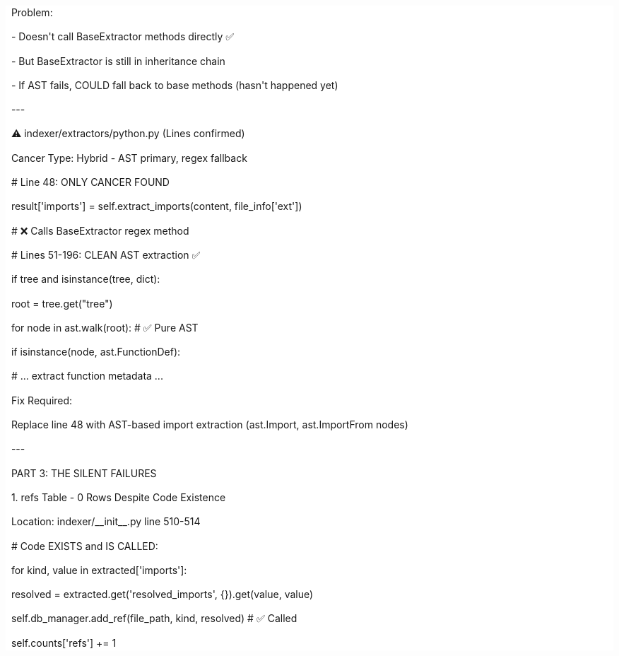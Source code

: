 &nbsp; Problem:

&nbsp; - Doesn't call BaseExtractor methods directly ✅

&nbsp; - But BaseExtractor is still in inheritance chain

&nbsp; - If AST fails, COULD fall back to base methods (hasn't happened yet)



&nbsp; ---

&nbsp; ⚠️ indexer/extractors/python.py (Lines confirmed)



&nbsp; Cancer Type: Hybrid - AST primary, regex fallback



&nbsp; # Line 48: ONLY CANCER FOUND

&nbsp; result\['imports'] = self.extract\_imports(content, file\_info\['ext'])

&nbsp; # ❌ Calls BaseExtractor regex method



&nbsp; # Lines 51-196: CLEAN AST extraction ✅

&nbsp; if tree and isinstance(tree, dict):

&nbsp;     root = tree.get("tree")

&nbsp;     for node in ast.walk(root):  # ✅ Pure AST

&nbsp;         if isinstance(node, ast.FunctionDef):

&nbsp;             # ... extract function metadata ...



&nbsp; Fix Required:

&nbsp; Replace line 48 with AST-based import extraction (ast.Import, ast.ImportFrom nodes)



&nbsp; ---

&nbsp; PART 3: THE SILENT FAILURES



&nbsp; 1. refs Table - 0 Rows Despite Code Existence



&nbsp; Location: indexer/\_\_init\_\_.py line 510-514



&nbsp; # Code EXISTS and IS CALLED:

&nbsp; for kind, value in extracted\['imports']:

&nbsp;     resolved = extracted.get('resolved\_imports', {}).get(value, value)

&nbsp;     self.db\_manager.add\_ref(file\_path, kind, resolved)  # ✅ Called

&nbsp;     self.counts\['refs'] += 1
